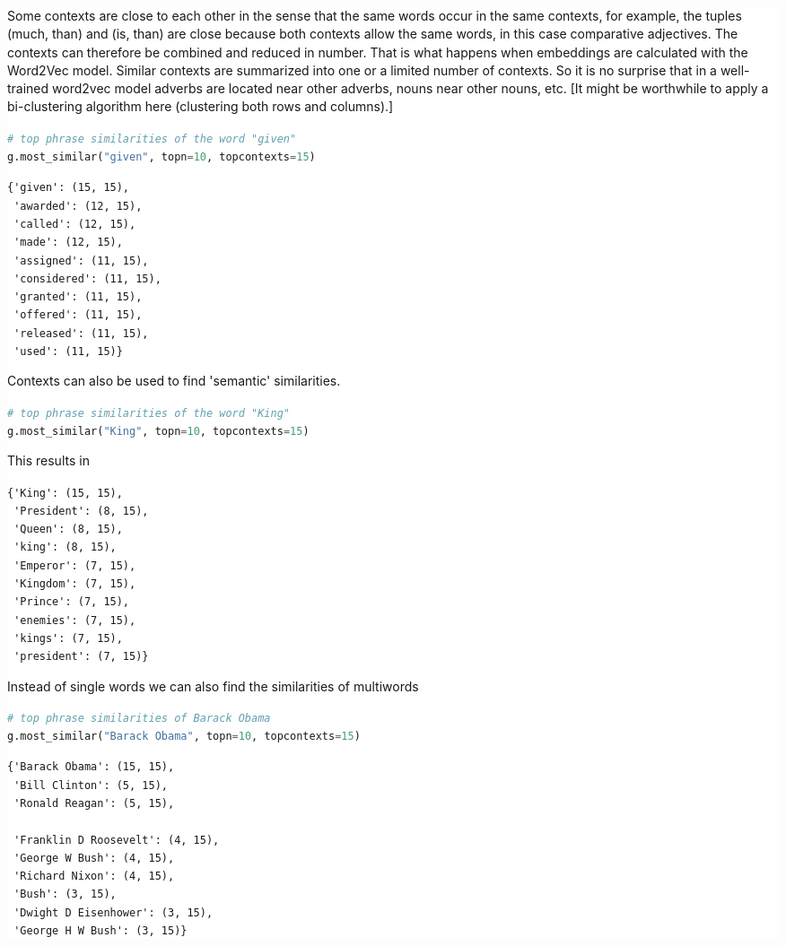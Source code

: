 Some contexts are close to each other in the sense that the same words occur in the same contexts, for example, the tuples (much, than) and (is, than) are close because both contexts allow the same words, in this case comparative adjectives. The contexts can therefore be combined and reduced in number. That is what happens when embeddings are calculated with the Word2Vec model. Similar contexts are summarized into one or a limited number of contexts. So it is no surprise that in a well-trained word2vec model adverbs are located near other adverbs, nouns near other nouns, etc. [It might be worthwhile to apply a bi-clustering algorithm here (clustering both rows and columns).]

```python
# top phrase similarities of the word "given"
g.most_similar("given", topn=10, topcontexts=15)
```

```console
{'given': (15, 15),
 'awarded': (12, 15),
 'called': (12, 15),
 'made': (12, 15),
 'assigned': (11, 15),
 'considered': (11, 15),
 'granted': (11, 15),
 'offered': (11, 15),
 'released': (11, 15),
 'used': (11, 15)}
```

Contexts can also be used to find 'semantic' similarities.

```python
# top phrase similarities of the word "King"
g.most_similar("King", topn=10, topcontexts=15)
```

This results in

```console
{'King': (15, 15),
 'President': (8, 15),
 'Queen': (8, 15),
 'king': (8, 15),
 'Emperor': (7, 15),
 'Kingdom': (7, 15),
 'Prince': (7, 15),
 'enemies': (7, 15),
 'kings': (7, 15),
 'president': (7, 15)}
```



Instead of single words we can also find the similarities of multiwords

```python
# top phrase similarities of Barack Obama
g.most_similar("Barack Obama", topn=10, topcontexts=15)
```

```console
{'Barack Obama': (15, 15),
 'Bill Clinton': (5, 15),
 'Ronald Reagan': (5, 15),

 'Franklin D Roosevelt': (4, 15),
 'George W Bush': (4, 15),
 'Richard Nixon': (4, 15),
 'Bush': (3, 15),
 'Dwight D Eisenhower': (3, 15),
 'George H W Bush': (3, 15)}
```

